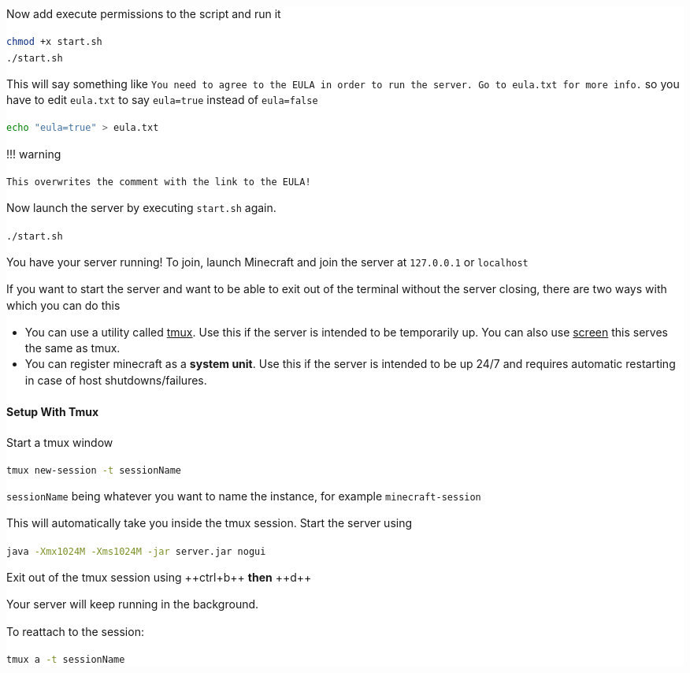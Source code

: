 Now add execute permissions to the script and run it

```bash
chmod +x start.sh
./start.sh
```

This will say something like
`You need to agree to the EULA in order to run the server. Go to eula.txt for more info.`
so you have to edit `eula.txt` to say `eula=true` instead of `eula=false`

```bash
echo "eula=true" > eula.txt
```

!!! warning

    This overwrites the comment with the link to the EULA!

Now launch the server by executing `start.sh` again.

```bash
./start.sh
```

You have your server running! To join, launch Minecraft and join the server at `127.0.0.1` or `localhost`

If you want to start the server and want to be able to exit out of the terminal without the server closing, there are two ways with which you can do this

- You can use a utility called [tmux](https://github.com/tmux/tmux/wiki). Use this if the server is intended to be temporarily up. You can also use [screen](https://www.gnu.org/software/screen/) this serves the same as tmux.
- You can register minecraft as a **system unit**. Use this if the server is intended to be up 24/7 and requires automatic restarting in case of host shutdowns/failures.

#### Setup With Tmux

Start a tmux window

```bash
tmux new-session -t sessionName
```

`sessionName` being whatever you want to name the instance, for example `minecraft-session`

This will automatically take you inside the tmux session. Start the server using

```bash
java -Xmx1024M -Xms1024M -jar server.jar nogui
```

Exit out of the tmux session using ++ctrl+b++ **then** ++d++ 

Your server will keep running in the background.

To reattach to the session:

```bash
tmux a -t sessionName
```
